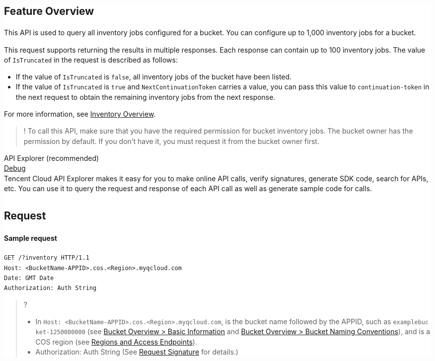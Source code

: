 ## Feature Overview

This API is used to query all inventory jobs configured for a bucket. You can configure up to 1,000 inventory jobs for a bucket.  

This request supports returning the results in multiple responses. Each response can contain up to 100 inventory jobs. The value of `IsTruncated` in the request is described as follows:
- If the value of `IsTruncated` is `false`, all inventory jobs of the bucket have been listed.
- If the value of `IsTruncated` is `true` and `NextContinuationToken` carries a value, you can pass this value to `continuation-token` in the next request to obtain the remaining inventory jobs from the next response.

For more information, see [Inventory Overview](https://intl.cloud.tencent.com/document/product/436/30622).

>! To call this API, make sure that you have the required permission for bucket inventory jobs. The bucket owner has the permission by default. If you don’t have it, you must request it from the bucket owner first.
>


<div class="rno-api-explorer">
    <div class="rno-api-explorer-inner">
        <div class="rno-api-explorer-hd">
            <div class="rno-api-explorer-title">
                API Explorer (recommended)
            </div>
            <a href="https://console.cloud.tencent.com/api/explorer?Product=cos&Version=2018-11-26&Action=ListBucketInventoryConfigurations&SignVersion=" class="rno-api-explorer-btn" hotrep="doc.api.explorerbtn" target="_blank"><i class="rno-icon-explorer"></i>Debug</a>
        </div>
        <div class="rno-api-explorer-body">
            <div class="rno-api-explorer-cont">
                Tencent Cloud API Explorer makes it easy for you to make online API calls, verify signatures, generate SDK code, search for APIs, etc. You can use it to query the request and response of each API call as well as generate sample code for calls.
            </div>
        </div>
    </div>
</div>

## Request

#### Sample request

```shell
GET /?inventory HTTP/1.1
Host: <BucketName-APPID>.cos.<Region>.myqcloud.com
Date: GMT Date
Authorization: Auth String
```

>? 
> - In `Host: <BucketName-APPID>.cos.<Region>.myqcloud.com`, <BucketName-APPID> is the bucket name followed by the APPID, such as `examplebucket-1250000000` (see [Bucket Overview > Basic Information](https://intl.cloud.tencent.com/document/product/436/38493) and [Bucket Overview > Bucket Naming Conventions](https://intl.cloud.tencent.com/document/product/436/13312)), and <Region> is a COS region (see [Regions and Access Endpoints](https://intl.cloud.tencent.com/document/product/436/6224)).
> - Authorization: Auth String (See [Request Signature](https://intl.cloud.tencent.com/document/product/436/7778) for details.)
> 

